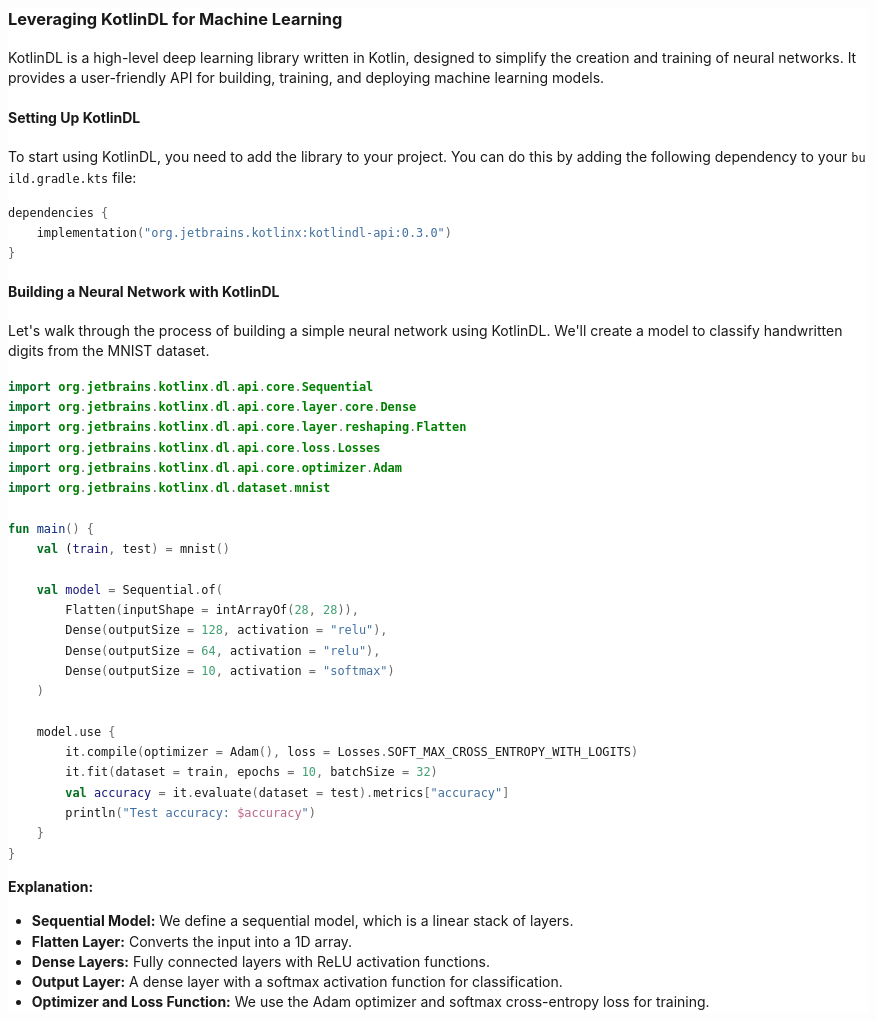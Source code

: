 ### Leveraging KotlinDL for Machine Learning

KotlinDL is a high-level deep learning library written in Kotlin, designed to simplify the creation and training of neural networks. It provides a user-friendly API for building, training, and deploying machine learning models.

#### Setting Up KotlinDL

To start using KotlinDL, you need to add the library to your project. You can do this by adding the following dependency to your `build.gradle.kts` file:

```kotlin
dependencies {
    implementation("org.jetbrains.kotlinx:kotlindl-api:0.3.0")
}
```

#### Building a Neural Network with KotlinDL

Let's walk through the process of building a simple neural network using KotlinDL. We'll create a model to classify handwritten digits from the MNIST dataset.

```kotlin
import org.jetbrains.kotlinx.dl.api.core.Sequential
import org.jetbrains.kotlinx.dl.api.core.layer.core.Dense
import org.jetbrains.kotlinx.dl.api.core.layer.reshaping.Flatten
import org.jetbrains.kotlinx.dl.api.core.loss.Losses
import org.jetbrains.kotlinx.dl.api.core.optimizer.Adam
import org.jetbrains.kotlinx.dl.dataset.mnist

fun main() {
    val (train, test) = mnist()

    val model = Sequential.of(
        Flatten(inputShape = intArrayOf(28, 28)),
        Dense(outputSize = 128, activation = "relu"),
        Dense(outputSize = 64, activation = "relu"),
        Dense(outputSize = 10, activation = "softmax")
    )

    model.use {
        it.compile(optimizer = Adam(), loss = Losses.SOFT_MAX_CROSS_ENTROPY_WITH_LOGITS)
        it.fit(dataset = train, epochs = 10, batchSize = 32)
        val accuracy = it.evaluate(dataset = test).metrics["accuracy"]
        println("Test accuracy: $accuracy")
    }
}
```

**Explanation:**
- **Sequential Model:** We define a sequential model, which is a linear stack of layers.
- **Flatten Layer:** Converts the input into a 1D array.
- **Dense Layers:** Fully connected layers with ReLU activation functions.
- **Output Layer:** A dense layer with a softmax activation function for classification.
- **Optimizer and Loss Function:** We use the Adam optimizer and softmax cross-entropy loss for training.
